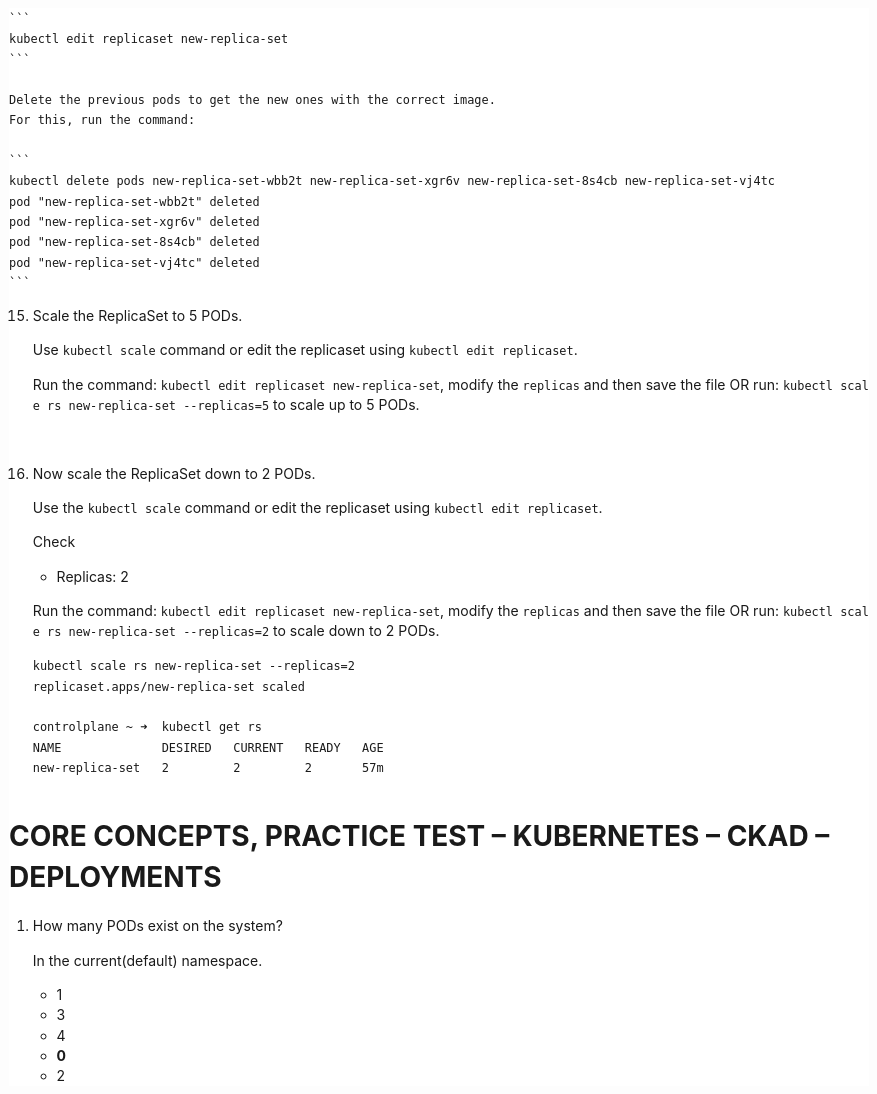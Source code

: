     ```
    kubectl edit replicaset new-replica-set
    ```

    Delete the previous pods to get the new ones with the correct image.
    For this, run the command: 

    ```
    kubectl delete pods new-replica-set-wbb2t new-replica-set-xgr6v new-replica-set-8s4cb new-replica-set-vj4tc 
    pod "new-replica-set-wbb2t" deleted
    pod "new-replica-set-xgr6v" deleted
    pod "new-replica-set-8s4cb" deleted
    pod "new-replica-set-vj4tc" deleted
    ```

15. Scale the ReplicaSet to 5 PODs.

    Use `kubectl scale` command or edit the replicaset using `kubectl edit replicaset`.

    

    Run the command: `kubectl edit replicaset new-replica-set`, modify the `replicas` and then save the file OR run: `kubectl scale rs new-replica-set --replicas=5` to scale up to 5 PODs.

​    

16. Now scale the ReplicaSet down to 2 PODs.

    Use the `kubectl scale` command or edit the replicaset using `kubectl edit replicaset`.

    Check

    - Replicas: 2

      

    Run the command: `kubectl edit replicaset new-replica-set`, modify the `replicas` and then save the file OR run: `kubectl scale rs new-replica-set --replicas=2` to scale down to 2 PODs.

    

    ```
    kubectl scale rs new-replica-set --replicas=2
    replicaset.apps/new-replica-set scaled
    
    controlplane ~ ➜  kubectl get rs
    NAME              DESIRED   CURRENT   READY   AGE
    new-replica-set   2         2         2       57m
    ```



# CORE CONCEPTS, PRACTICE TEST – KUBERNETES – CKAD – DEPLOYMENTS

1. How many PODs exist on the system?

   In the current(default) namespace.

   - 1
   - 3
   - 4
   - **0**
   - 2
